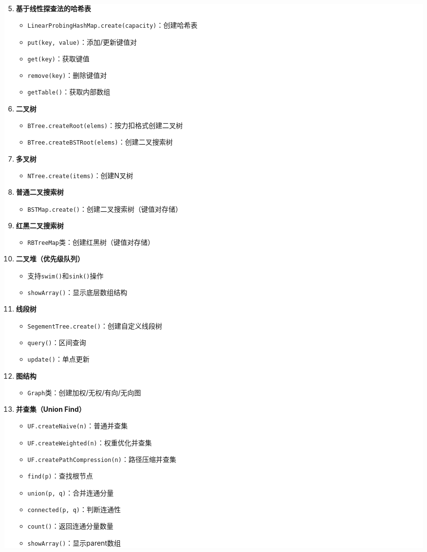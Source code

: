 5. **基于线性探查法的哈希表**
    
    - `LinearProbingHashMap.create(capacity)`：创建哈希表
        
    - `put(key, value)`：添加/更新键值对
        
    - `get(key)`：获取键值
        
    - `remove(key)`：删除键值对
        
    - `getTable()`：获取内部数组
        
6. **二叉树**
    
    - `BTree.createRoot(elems)`：按力扣格式创建二叉树
        
    - `BTree.createBSTRoot(elems)`：创建二叉搜索树
        
7. **多叉树**
    
    - `NTree.create(items)`：创建N叉树
        
8. **普通二叉搜索树**
    
    - `BSTMap.create()`：创建二叉搜索树（键值对存储）
        
9. **红黑二叉搜索树**
    
    - `RBTreeMap`类：创建红黑树（键值对存储）
        
10. **二叉堆（优先级队列）**
    
    - 支持`swim()`和`sink()`操作
        
    - `showArray()`：显示底层数组结构
        
11. **线段树**
    
    - `SegementTree.create()`：创建自定义线段树
        
    - `query()`：区间查询
        
    - `update()`：单点更新
        
12. **图结构**
    
    - `Graph`类：创建加权/无权/有向/无向图
        
13. **并查集（Union Find）**
    
    - `UF.createNaive(n)`：普通并查集
        
    - `UF.createWeighted(n)`：权重优化并查集
        
    - `UF.createPathCompression(n)`：路径压缩并查集
        
    - `find(p)`：查找根节点
        
    - `union(p, q)`：合并连通分量
        
    - `connected(p, q)`：判断连通性
        
    - `count()`：返回连通分量数量
        
    - `showArray()`：显示parent数组
        